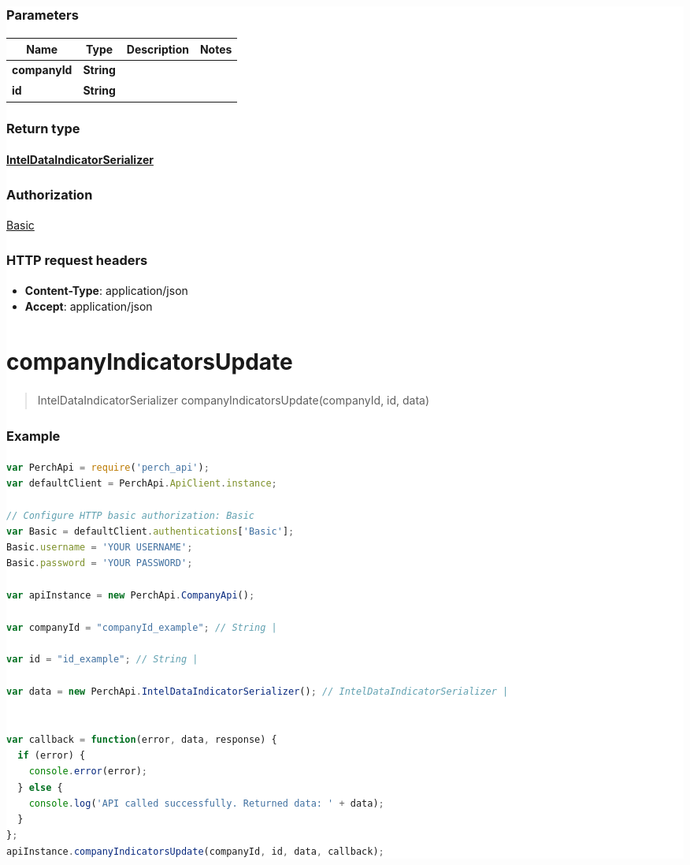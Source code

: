 ### Parameters

Name | Type | Description  | Notes
------------- | ------------- | ------------- | -------------
 **companyId** | **String**|  | 
 **id** | **String**|  | 

### Return type

[**IntelDataIndicatorSerializer**](IntelDataIndicatorSerializer.md)

### Authorization

[Basic](../README.md#Basic)

### HTTP request headers

 - **Content-Type**: application/json
 - **Accept**: application/json

<a name="companyIndicatorsUpdate"></a>
# **companyIndicatorsUpdate**
> IntelDataIndicatorSerializer companyIndicatorsUpdate(companyId, id, data)





### Example
```javascript
var PerchApi = require('perch_api');
var defaultClient = PerchApi.ApiClient.instance;

// Configure HTTP basic authorization: Basic
var Basic = defaultClient.authentications['Basic'];
Basic.username = 'YOUR USERNAME';
Basic.password = 'YOUR PASSWORD';

var apiInstance = new PerchApi.CompanyApi();

var companyId = "companyId_example"; // String | 

var id = "id_example"; // String | 

var data = new PerchApi.IntelDataIndicatorSerializer(); // IntelDataIndicatorSerializer | 


var callback = function(error, data, response) {
  if (error) {
    console.error(error);
  } else {
    console.log('API called successfully. Returned data: ' + data);
  }
};
apiInstance.companyIndicatorsUpdate(companyId, id, data, callback);
```
